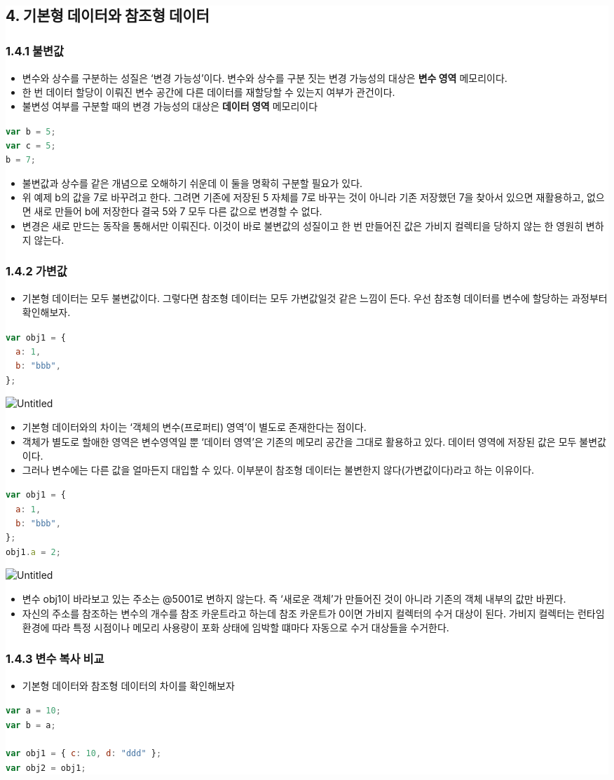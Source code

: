 ## 4. 기본형 데이터와 참조형 데이터

### 1.4.1 불변값

- 변수와 상수를 구분하는 성질은 ‘변경 가능성’이다. 변수와 상수를 구분 짓는 변경 가능성의 대상은 **변수 영역** 메모리이다.
- 한 번 데이터 할당이 이뤄진 변수 공간에 다른 데이터를 재할당할 수 있는지 여부가 관건이다.
- 불변성 여부를 구분할 때의 변경 가능성의 대상은 **데이터 영역** 메모리이다

```jsx
var b = 5;
var c = 5;
b = 7;
```

- 불변값과 상수를 같은 개념으로 오해하기 쉬운데 이 둘을 명확히 구분할 필요가 있다.
- 위 예제 b의 값을 7로 바꾸려고 한다. 그려면 기존에 저장된 5 자체를 7로 바꾸는 것이 아니라 기존 저장했던 7을 찾아서 있으면 재활용하고, 없으면 새로 만들어 b에 저장한다 결국 5와 7 모두 다른 값으로 변경할 수 없다.
- 변경은 새로 만드는 동작을 통해서만 이뤄진다. 이것이 바로 불변값의 성질이고 한 번 만들어진 값은 가비지 컬렉티을 당하지 않는 한 영원히 변하지 않는다.

### 1.4.2 가변값

- 기본형 데이터는 모두 불변값이다. 그렇다면 참조형 데이터는 모두 가변값일것 같은 느낌이 든다. 우선 참조형 데이터를 변수에 할당하는 과정부터 확인해보자.

```jsx
var obj1 = {
  a: 1,
  b: "bbb",
};
```

![Untitled](https://s3-us-west-2.amazonaws.com/secure.notion-static.com/b8b7de6f-1c56-418f-9d2b-0df55f08f000/Untitled.png)

- 기본형 데이터와의 차이는 ‘객체의 변수(프로퍼티) 영역’이 별도로 존재한다는 점이다.
- 객체가 별도로 할애한 영역은 변수영역일 뿐 ‘데이터 영역’은 기존의 메모리 공간을 그대로 활용하고 있다. 데이터 영역에 저장된 값은 모두 불변값이다.
- 그러나 변수에는 다른 값을 얼마든지 대입할 수 있다. 이부분이 참조형 데이터는 불변한지 않다(가변값이다)라고 하는 이유이다.

```jsx
var obj1 = {
  a: 1,
  b: "bbb",
};
obj1.a = 2;
```

![Untitled](https://s3-us-west-2.amazonaws.com/secure.notion-static.com/8859e652-3248-4fa9-bfee-0f7307945cf1/Untitled.png)

- 변수 obj1이 바라보고 있는 주소는 @5001로 변하지 않는다. 즉 ‘새로운 객체’가 만들어진 것이 아니라 기존의 객체 내부의 값만 바뀐다.
- 자신의 주소를 참조하는 변수의 개수를 참조 카운트라고 하는데 참조 카운트가 0이면 가비지 컬렉터의 수거 대상이 된다. 가비지 컬렉터는 런타임 환경에 따라 특정 시점이나 메모리 사용량이 포화 상태에 임박할 떄마다 자동으로 수거 대상들을 수거한다.

### 1.4.3 변수 복사 비교

- 기본형 데이터와 참조형 데이터의 차이를 확인해보자

```jsx
var a = 10;
var b = a;

var obj1 = { c: 10, d: "ddd" };
var obj2 = obj1;
```
